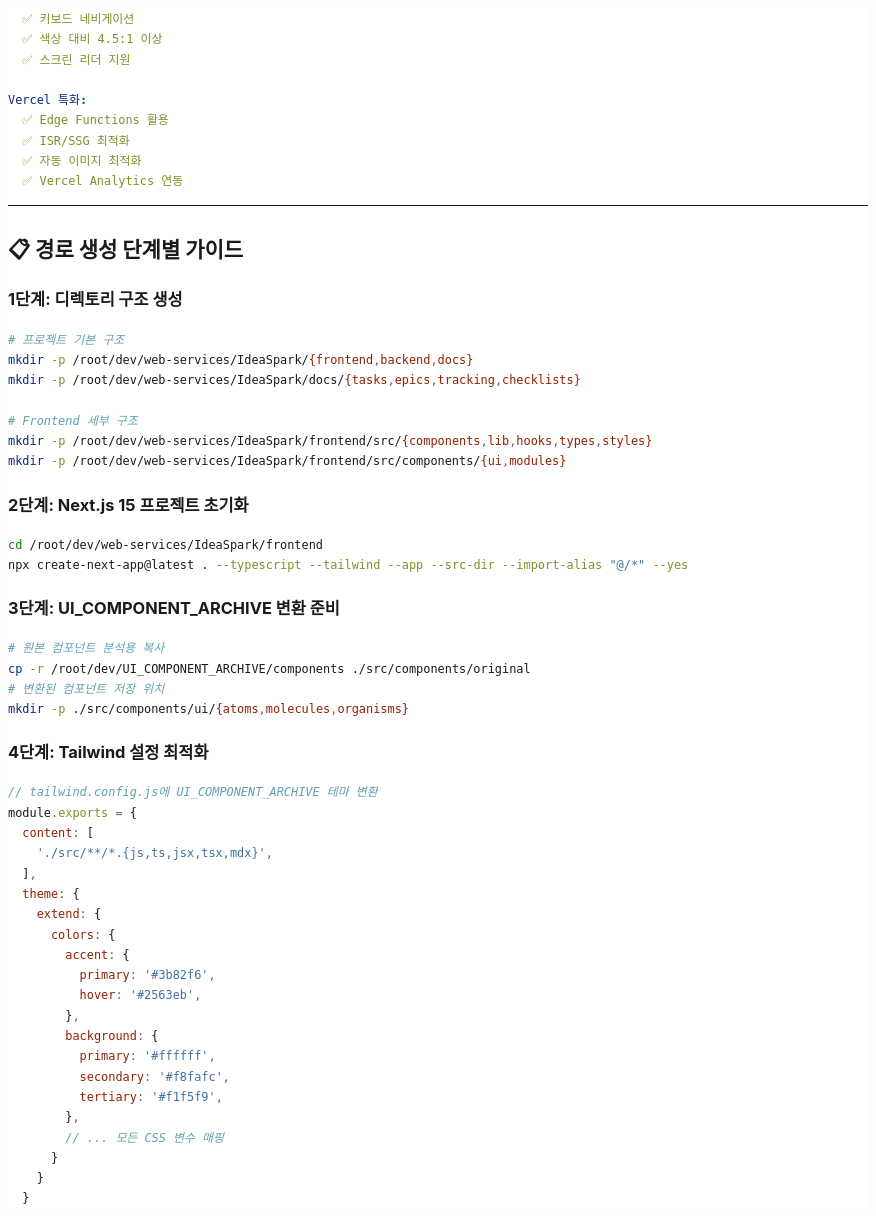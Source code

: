 ```yaml
  ✅ 키보드 네비게이션
  ✅ 색상 대비 4.5:1 이상
  ✅ 스크린 리더 지원

Vercel 특화:
  ✅ Edge Functions 활용
  ✅ ISR/SSG 최적화
  ✅ 자동 이미지 최적화
  ✅ Vercel Analytics 연동
```

---

## 📋 경로 생성 단계별 가이드

### **1단계: 디렉토리 구조 생성**
```bash
# 프로젝트 기본 구조
mkdir -p /root/dev/web-services/IdeaSpark/{frontend,backend,docs}
mkdir -p /root/dev/web-services/IdeaSpark/docs/{tasks,epics,tracking,checklists}

# Frontend 세부 구조
mkdir -p /root/dev/web-services/IdeaSpark/frontend/src/{components,lib,hooks,types,styles}
mkdir -p /root/dev/web-services/IdeaSpark/frontend/src/components/{ui,modules}
```

### **2단계: Next.js 15 프로젝트 초기화**
```bash
cd /root/dev/web-services/IdeaSpark/frontend
npx create-next-app@latest . --typescript --tailwind --app --src-dir --import-alias "@/*" --yes
```

### **3단계: UI_COMPONENT_ARCHIVE 변환 준비**
```bash
# 원본 컴포넌트 분석용 복사
cp -r /root/dev/UI_COMPONENT_ARCHIVE/components ./src/components/original
# 변환된 컴포넌트 저장 위치
mkdir -p ./src/components/ui/{atoms,molecules,organisms}
```

### **4단계: Tailwind 설정 최적화**
```javascript
// tailwind.config.js에 UI_COMPONENT_ARCHIVE 테마 변환
module.exports = {
  content: [
    './src/**/*.{js,ts,jsx,tsx,mdx}',
  ],
  theme: {
    extend: {
      colors: {
        accent: {
          primary: '#3b82f6',
          hover: '#2563eb',
        },
        background: {
          primary: '#ffffff',
          secondary: '#f8fafc',
          tertiary: '#f1f5f9',
        },
        // ... 모든 CSS 변수 매핑
      }
    }
  }
```